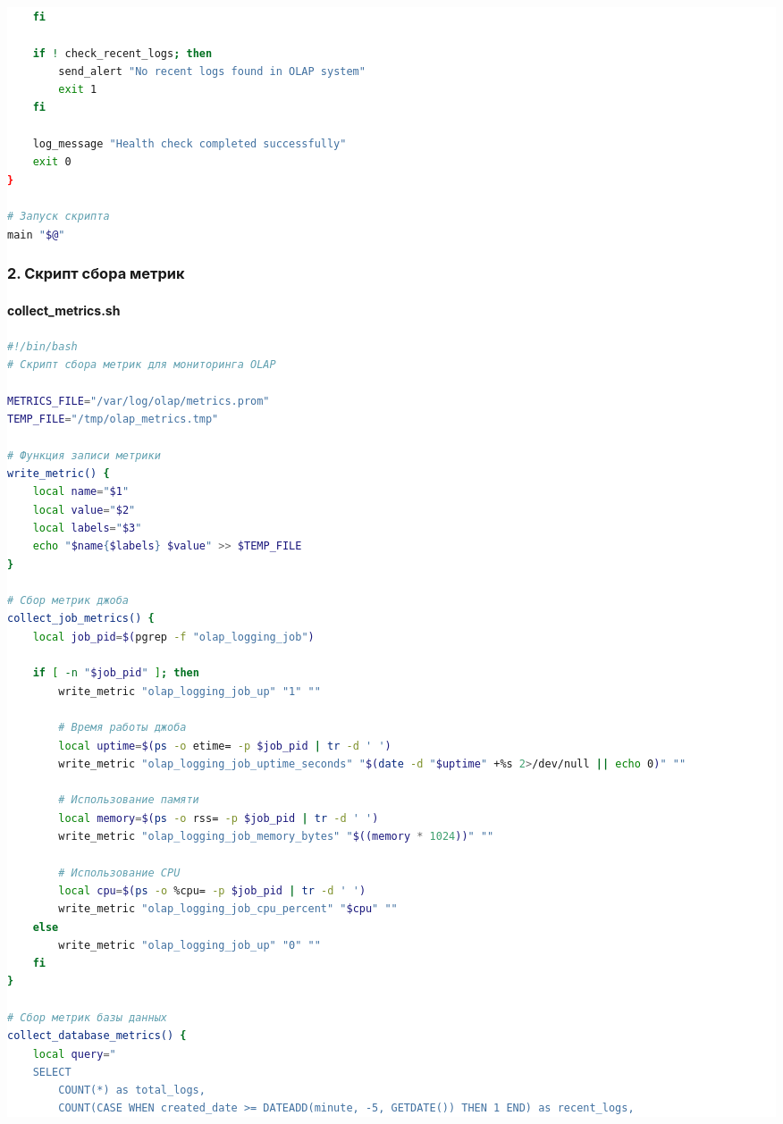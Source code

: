 ```bash
    fi
    
    if ! check_recent_logs; then
        send_alert "No recent logs found in OLAP system"
        exit 1
    fi
    
    log_message "Health check completed successfully"
    exit 0
}

# Запуск скрипта
main "$@"
```

### 2. Скрипт сбора метрик

#### collect_metrics.sh
```bash
#!/bin/bash
# Скрипт сбора метрик для мониторинга OLAP

METRICS_FILE="/var/log/olap/metrics.prom"
TEMP_FILE="/tmp/olap_metrics.tmp"

# Функция записи метрики
write_metric() {
    local name="$1"
    local value="$2"
    local labels="$3"
    echo "$name{$labels} $value" >> $TEMP_FILE
}

# Сбор метрик джоба
collect_job_metrics() {
    local job_pid=$(pgrep -f "olap_logging_job")
    
    if [ -n "$job_pid" ]; then
        write_metric "olap_logging_job_up" "1" ""
        
        # Время работы джоба
        local uptime=$(ps -o etime= -p $job_pid | tr -d ' ')
        write_metric "olap_logging_job_uptime_seconds" "$(date -d "$uptime" +%s 2>/dev/null || echo 0)" ""
        
        # Использование памяти
        local memory=$(ps -o rss= -p $job_pid | tr -d ' ')
        write_metric "olap_logging_job_memory_bytes" "$((memory * 1024))" ""
        
        # Использование CPU
        local cpu=$(ps -o %cpu= -p $job_pid | tr -d ' ')
        write_metric "olap_logging_job_cpu_percent" "$cpu" ""
    else
        write_metric "olap_logging_job_up" "0" ""
    fi
}

# Сбор метрик базы данных
collect_database_metrics() {
    local query="
    SELECT 
        COUNT(*) as total_logs,
        COUNT(CASE WHEN created_date >= DATEADD(minute, -5, GETDATE()) THEN 1 END) as recent_logs,
```